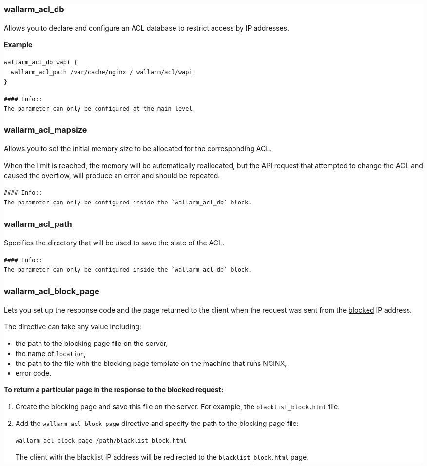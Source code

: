 ### wallarm_acl_db

Allows you to declare and configure an ACL database to restrict access by IP addresses.

**Example**

```
wallarm_acl_db wapi {
  wallarm_acl_path /var/cache/nginx / wallarm/acl/wapi;
}
```


    #### Info::
    The parameter can only be configured at the main level.


### wallarm_acl_mapsize

Allows you to set the initial memory size to be allocated for the corresponding ACL.

When the limit is reached, the memory will be automatically reallocated, but the API request that attempted to change the ACL and caused the overflow, will produce an error and should be repeated.

    #### Info::
    The parameter can only be configured inside the `wallarm_acl_db` block.


### wallarm_acl_path

Specifies the directory that will be used to save the state of the ACL.

    #### Info::
    The parameter can only be configured inside the `wallarm_acl_db` block.

### wallarm_acl_block_page

Lets you set up the response code and the page returned to the client when the request was sent from the [blocked](../user-guides/cloud-ui/blacklist/blacklist.md) IP address.

The directive can take any value including:
* the path to the blocking page file on the server,
* the name of `location`,
* the path to the file with the blocking page template on the machine that runs NGINX,
* error code.

**To return a particular page in the response to the blocked request:**
1. Create the blocking page and save this file on the server. For example, the `blacklist_block.html` file.
2. Add the `wallarm_acl_block_page` directive and specify the path to the blocking page file:

    ```
    wallarm_acl_block_page /path/blacklist_block.html
    ```
    The client with the blacklist IP address will be redirected to the `blacklist_block.html` page.
